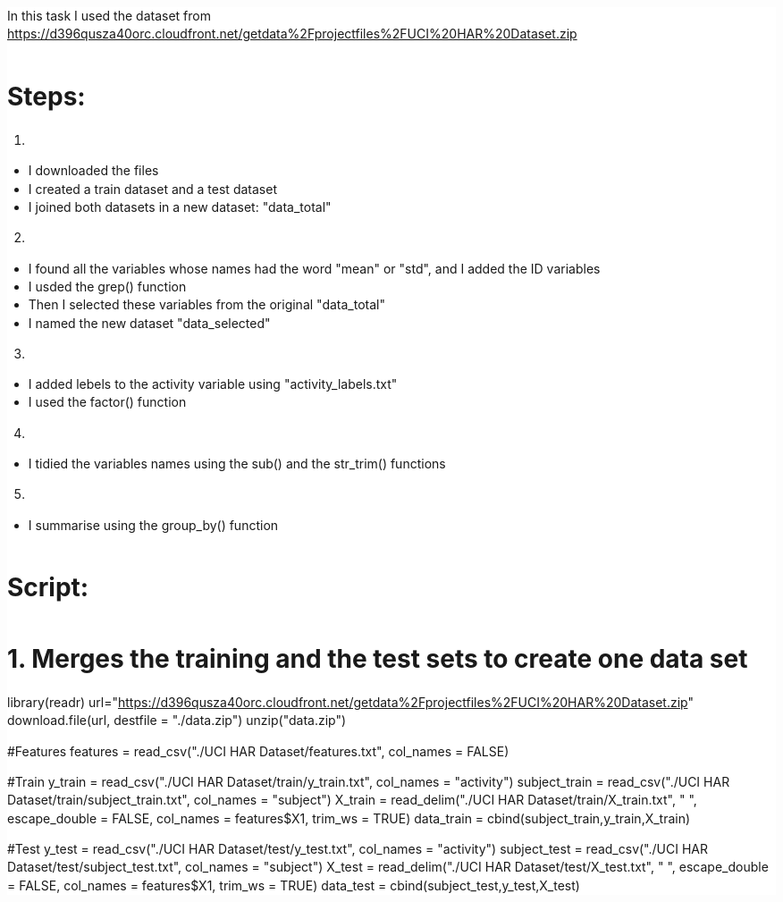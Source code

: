 In this task I used the dataset from https://d396qusza40orc.cloudfront.net/getdata%2Fprojectfiles%2FUCI%20HAR%20Dataset.zip

Steps:
======

1.
- I downloaded the files
- I created a train dataset and a test dataset
- I joined both datasets in a new dataset: "data_total"

2.
- I found all the variables whose names had the word "mean" or "std", and I added the ID variables
- I usded the grep() function
- Then I selected these variables from the original "data_total"
- I named the new dataset "data_selected"

3.
- I added lebels to the activity variable using "activity_labels.txt"
- I used the factor() function

4.
- I tidied the variables names using the sub() and the str_trim() functions

5.
- I summarise using the group_by() function


Script:
======


# 1. Merges the training and the test sets to create one data set

library(readr)
url="https://d396qusza40orc.cloudfront.net/getdata%2Fprojectfiles%2FUCI%20HAR%20Dataset.zip"
download.file(url, destfile = "./data.zip")
unzip("data.zip")

#Features
features = read_csv("./UCI HAR Dataset/features.txt", col_names = FALSE)


#Train
y_train = read_csv("./UCI HAR Dataset/train/y_train.txt", col_names = "activity")
subject_train = read_csv("./UCI HAR Dataset/train/subject_train.txt", col_names = "subject")
X_train = read_delim("./UCI HAR Dataset/train/X_train.txt", 
                    " ", escape_double = FALSE, col_names = features$X1, trim_ws = TRUE)
data_train = cbind(subject_train,y_train,X_train)

#Test
y_test = read_csv("./UCI HAR Dataset/test/y_test.txt", col_names = "activity")
subject_test = read_csv("./UCI HAR Dataset/test/subject_test.txt", col_names = "subject")
X_test = read_delim("./UCI HAR Dataset/test/X_test.txt", 
                   " ", escape_double = FALSE, col_names = features$X1, trim_ws = TRUE)
data_test = cbind(subject_test,y_test,X_test)
